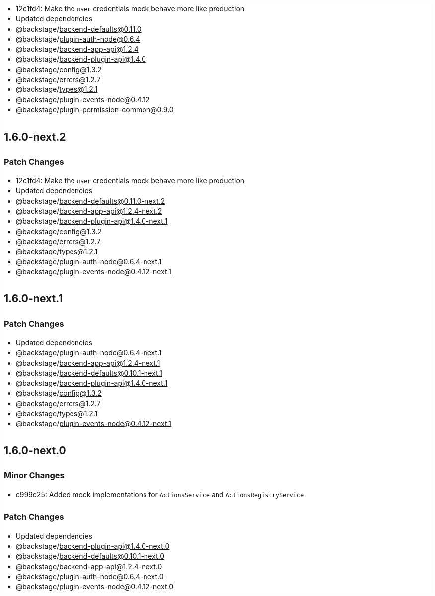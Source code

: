 - 12c1fd4: Make the `user` credentials mock behave more like production
- Updated dependencies
 - @backstage/backend-defaults@0.11.0
 - @backstage/plugin-auth-node@0.6.4
 - @backstage/backend-app-api@1.2.4
 - @backstage/backend-plugin-api@1.4.0
 - @backstage/config@1.3.2
 - @backstage/errors@1.2.7
 - @backstage/types@1.2.1
 - @backstage/plugin-events-node@0.4.12
 - @backstage/plugin-permission-common@0.9.0

## 1.6.0-next.2

### Patch Changes

- 12c1fd4: Make the `user` credentials mock behave more like production
- Updated dependencies
 - @backstage/backend-defaults@0.11.0-next.2
 - @backstage/backend-app-api@1.2.4-next.2
 - @backstage/backend-plugin-api@1.4.0-next.1
 - @backstage/config@1.3.2
 - @backstage/errors@1.2.7
 - @backstage/types@1.2.1
 - @backstage/plugin-auth-node@0.6.4-next.1
 - @backstage/plugin-events-node@0.4.12-next.1

## 1.6.0-next.1

### Patch Changes

- Updated dependencies
 - @backstage/plugin-auth-node@0.6.4-next.1
 - @backstage/backend-app-api@1.2.4-next.1
 - @backstage/backend-defaults@0.10.1-next.1
 - @backstage/backend-plugin-api@1.4.0-next.1
 - @backstage/config@1.3.2
 - @backstage/errors@1.2.7
 - @backstage/types@1.2.1
 - @backstage/plugin-events-node@0.4.12-next.1

## 1.6.0-next.0

### Minor Changes

- c999c25: Added mock implementations for `ActionsService` and `ActionsRegistryService`

### Patch Changes

- Updated dependencies
 - @backstage/backend-plugin-api@1.4.0-next.0
 - @backstage/backend-defaults@0.10.1-next.0
 - @backstage/backend-app-api@1.2.4-next.0
 - @backstage/plugin-auth-node@0.6.4-next.0
 - @backstage/plugin-events-node@0.4.12-next.0
